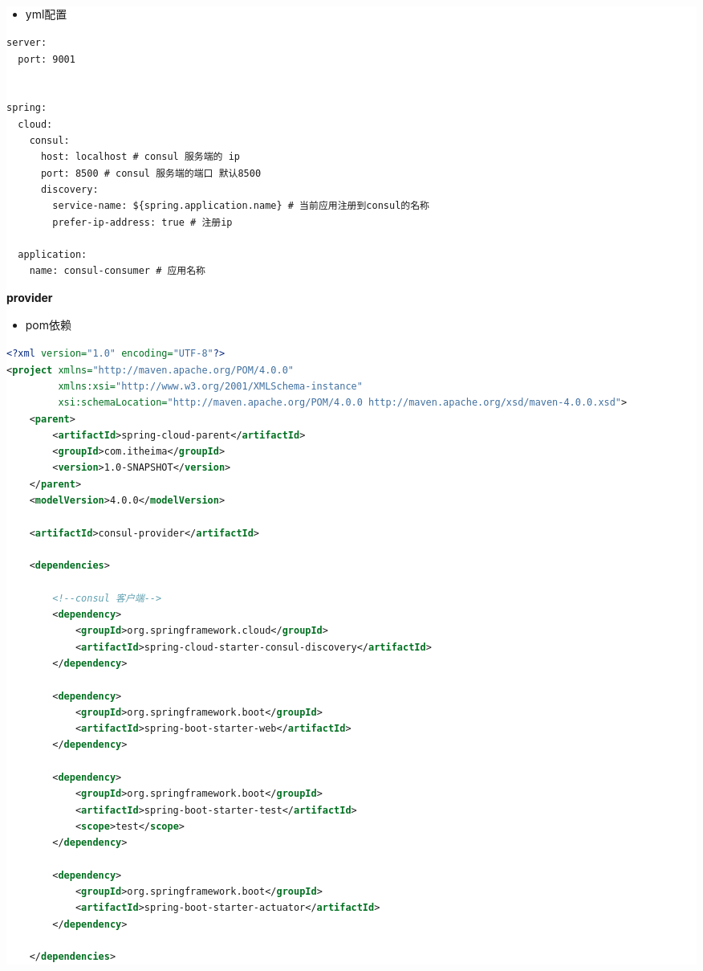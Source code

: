 - yml配置

~~~shell
server:
  port: 9001


spring:
  cloud:
    consul:
      host: localhost # consul 服务端的 ip
      port: 8500 # consul 服务端的端口 默认8500
      discovery:
        service-name: ${spring.application.name} # 当前应用注册到consul的名称
        prefer-ip-address: true # 注册ip

  application:
    name: consul-consumer # 应用名称

~~~

**provider**

- pom依赖

~~~xml
<?xml version="1.0" encoding="UTF-8"?>
<project xmlns="http://maven.apache.org/POM/4.0.0"
         xmlns:xsi="http://www.w3.org/2001/XMLSchema-instance"
         xsi:schemaLocation="http://maven.apache.org/POM/4.0.0 http://maven.apache.org/xsd/maven-4.0.0.xsd">
    <parent>
        <artifactId>spring-cloud-parent</artifactId>
        <groupId>com.itheima</groupId>
        <version>1.0-SNAPSHOT</version>
    </parent>
    <modelVersion>4.0.0</modelVersion>

    <artifactId>consul-provider</artifactId>

    <dependencies>

        <!--consul 客户端-->
        <dependency>
            <groupId>org.springframework.cloud</groupId>
            <artifactId>spring-cloud-starter-consul-discovery</artifactId>
        </dependency>

        <dependency>
            <groupId>org.springframework.boot</groupId>
            <artifactId>spring-boot-starter-web</artifactId>
        </dependency>

        <dependency>
            <groupId>org.springframework.boot</groupId>
            <artifactId>spring-boot-starter-test</artifactId>
            <scope>test</scope>
        </dependency>

        <dependency>
            <groupId>org.springframework.boot</groupId>
            <artifactId>spring-boot-starter-actuator</artifactId>
        </dependency>

    </dependencies>

~~~